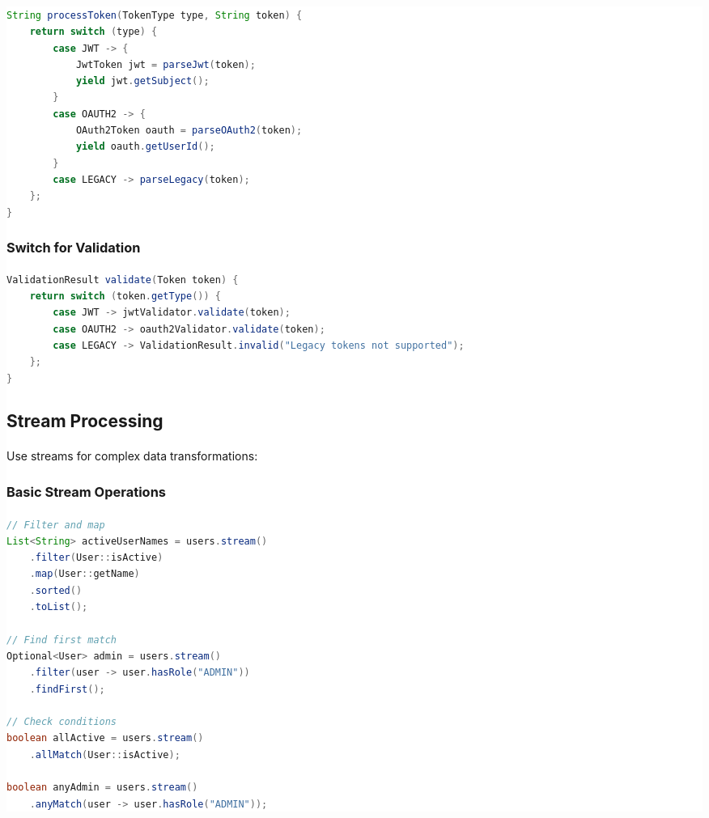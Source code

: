 ```java
String processToken(TokenType type, String token) {
    return switch (type) {
        case JWT -> {
            JwtToken jwt = parseJwt(token);
            yield jwt.getSubject();
        }
        case OAUTH2 -> {
            OAuth2Token oauth = parseOAuth2(token);
            yield oauth.getUserId();
        }
        case LEGACY -> parseLegacy(token);
    };
}
```

### Switch for Validation

```java
ValidationResult validate(Token token) {
    return switch (token.getType()) {
        case JWT -> jwtValidator.validate(token);
        case OAUTH2 -> oauth2Validator.validate(token);
        case LEGACY -> ValidationResult.invalid("Legacy tokens not supported");
    };
}
```

## Stream Processing

Use streams for complex data transformations:

### Basic Stream Operations

```java
// Filter and map
List<String> activeUserNames = users.stream()
    .filter(User::isActive)
    .map(User::getName)
    .sorted()
    .toList();

// Find first match
Optional<User> admin = users.stream()
    .filter(user -> user.hasRole("ADMIN"))
    .findFirst();

// Check conditions
boolean allActive = users.stream()
    .allMatch(User::isActive);

boolean anyAdmin = users.stream()
    .anyMatch(user -> user.hasRole("ADMIN"));
```
